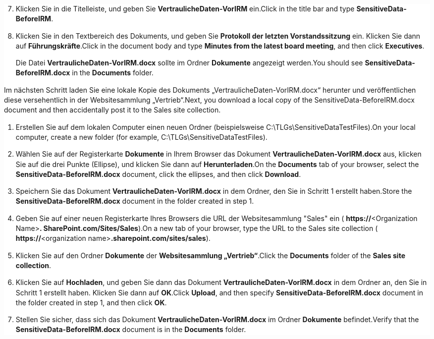 7. <span data-ttu-id="fbc6a-172">Klicken Sie in die Titelleiste, und geben Sie **VertraulicheDaten-VorIRM** ein.</span><span class="sxs-lookup"><span data-stu-id="fbc6a-172">Click in the title bar and type **SensitiveData-BeforeIRM**.</span></span>
    
8. <span data-ttu-id="fbc6a-173">Klicken Sie in den Textbereich des Dokuments, und geben Sie **Protokoll der letzten Vorstandssitzung** ein. Klicken Sie dann auf **Führungskräfte**.</span><span class="sxs-lookup"><span data-stu-id="fbc6a-173">Click in the document body and type **Minutes from the latest board meeting**, and then click **Executives**.</span></span>
    
     <span data-ttu-id="fbc6a-174"> Die Datei **VertraulicheDaten-VorIRM.docx** sollte im Ordner **Dokumente** angezeigt werden.</span><span class="sxs-lookup"><span data-stu-id="fbc6a-174">You should see **SensitiveData-BeforeIRM.docx** in the **Documents** folder.</span></span>
    
<span data-ttu-id="fbc6a-175">Im nächsten Schritt laden Sie eine lokale Kopie des Dokuments „VertraulicheDaten-VorIRM.docx“ herunter und veröffentlichen diese versehentlich in der Websitesammlung „Vertrieb“.</span><span class="sxs-lookup"><span data-stu-id="fbc6a-175">Next, you download a local copy of the SensitiveData-BeforeIRM.docx document and then accidentally post it to the Sales site collection.</span></span>
  
1. <span data-ttu-id="fbc6a-176">Erstellen Sie auf dem lokalen Computer einen neuen Ordner (beispielsweise C:\\TLGs\\SensitiveDataTestFiles).</span><span class="sxs-lookup"><span data-stu-id="fbc6a-176">On your local computer, create a new folder (for example, C:\\TLGs\\SensitiveDataTestFiles).</span></span>
    
2. <span data-ttu-id="fbc6a-177">Wählen Sie auf der Registerkarte **Dokumente** in Ihrem Browser das Dokument **VertraulicheDaten-VorIRM.docx** aus, klicken Sie auf die drei Punkte (Ellipse), und klicken Sie dann auf **Herunterladen**.</span><span class="sxs-lookup"><span data-stu-id="fbc6a-177">On the **Documents** tab of your browser, select the **SensitiveData-BeforeIRM.docx** document, click the ellipses, and then click **Download**.</span></span>
    
3. <span data-ttu-id="fbc6a-178">Speichern Sie das Dokument **VertraulicheDaten-VorIRM.docx** in dem Ordner, den Sie in Schritt 1 erstellt haben.</span><span class="sxs-lookup"><span data-stu-id="fbc6a-178">Store the **SensitiveData-BeforeIRM.docx** document in the folder created in step 1.</span></span>
    
4. <span data-ttu-id="fbc6a-179">Geben Sie auf einer neuen Registerkarte Ihres Browsers die URL der Websitesammlung "Sales" ein ( **https://**\<Organization Name>**. SharePoint.com/Sites/Sales**).</span><span class="sxs-lookup"><span data-stu-id="fbc6a-179">On a new tab of your browser, type the URL to the Sales site collection ( **https://**\<organization name>**.sharepoint.com/sites/sales**).</span></span>
    
5. <span data-ttu-id="fbc6a-180">Klicken Sie auf den Ordner **Dokumente** der **Websitesammlung „Vertrieb“**.</span><span class="sxs-lookup"><span data-stu-id="fbc6a-180">Click the **Documents** folder of the **Sales site collection**.</span></span>
    
6. <span data-ttu-id="fbc6a-181">Klicken Sie auf **Hochladen**, und geben Sie dann das Dokument **VertraulicheDaten-VorIRM.docx** in dem Ordner an, den Sie in Schritt 1 erstellt haben. Klicken Sie dann auf **OK**.</span><span class="sxs-lookup"><span data-stu-id="fbc6a-181">Click **Upload**, and then specify **SensitiveData-BeforeIRM.docx** document in the folder created in step 1, and then click **OK**.</span></span>
    
7. <span data-ttu-id="fbc6a-182">Stellen Sie sicher, dass sich das Dokument **VertraulicheDaten-VorIRM.docx** im Ordner **Dokumente** befindet.</span><span class="sxs-lookup"><span data-stu-id="fbc6a-182">Verify that the **SensitiveData-BeforeIRM.docx** document is in the **Documents** folder.</span></span>
    